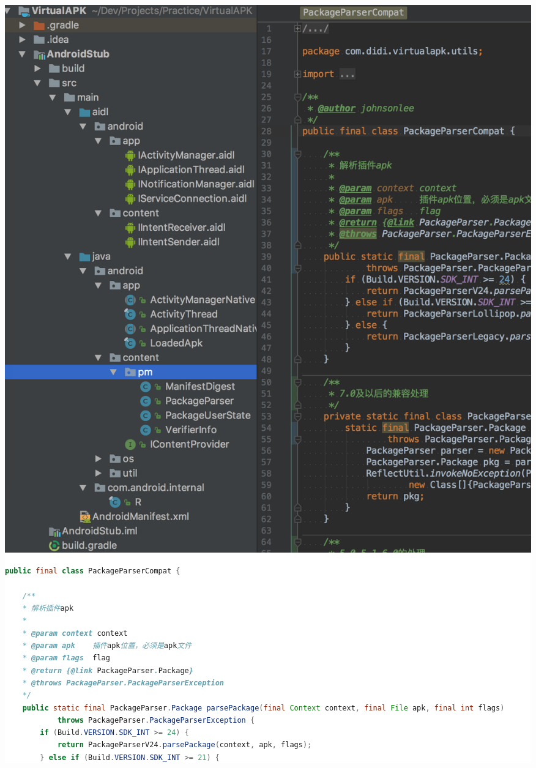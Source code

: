 ![virtualapk_package_parser](/images/virtualapk_package_parser.png)
```java
public final class PackageParserCompat {

    /**
    * 解析插件apk
    *
    * @param context context
    * @param apk    插件apk位置，必须是apk文件
    * @param flags  flag
    * @return {@link PackageParser.Package}
    * @throws PackageParser.PackageParserException
    */
    public static final PackageParser.Package parsePackage(final Context context, final File apk, final int flags)
            throws PackageParser.PackageParserException {
        if (Build.VERSION.SDK_INT >= 24) {
            return PackageParserV24.parsePackage(context, apk, flags);
        } else if (Build.VERSION.SDK_INT >= 21) {
```